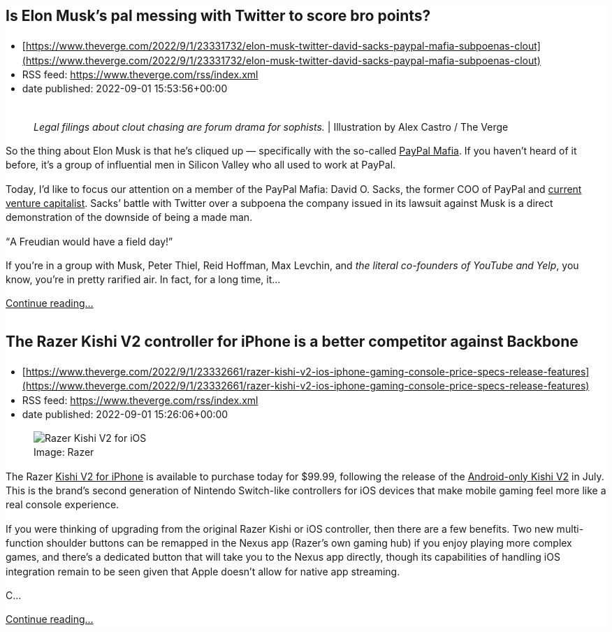 ## Is Elon Musk’s pal messing with Twitter to score bro points?
 - [https://www.theverge.com/2022/9/1/23331732/elon-musk-twitter-david-sacks-paypal-mafia-subpoenas-clout](https://www.theverge.com/2022/9/1/23331732/elon-musk-twitter-david-sacks-paypal-mafia-subpoenas-clout)
 - RSS feed: https://www.theverge.com/rss/index.xml
 - date published: 2022-09-01 15:53:56+00:00

<figure>
      <img alt="" src="https://cdn.vox-cdn.com/thumbor/36wC11QaYhMEHRxSRJAgXef3gMI=/0x0:3000x2000/1310x873/cdn.vox-cdn.com/uploads/chorus_image/image/71312475/acastro_STK050_09.0.jpg" />
        <figcaption><em>Legal filings about clout chasing are forum drama for sophists.</em> | Illustration by Alex Castro / The Verge</figcaption>
    </figure>

  <p id="t5zxyX">So the thing about Elon Musk is that he’s cliqued up — specifically with the so-called <a href="https://fortune.com/2007/11/13/paypal-mafia/">PayPal Mafia</a>. If you haven’t heard of it before, it’s a group of influential men in Silicon Valley who all used to work at PayPal. </p>
<p id="oosbSp">Today, I’d like to focus our attention on a member of the PayPal Mafia: David O. Sacks, the former COO of PayPal and <a href="https://www.craftventures.com/team/david-sacks">current venture capitalist</a>. Sacks’ battle with Twitter over a subpoena the company issued in its lawsuit against Musk is a direct demonstration of the downside of being a made man.</p>
<div class="c-float-right"><aside id="grDmIU"><q>A Freudian would have a field day!</q></aside></div>
<p id="Zox0rD">If you’re in a group with Musk, Peter Thiel, Reid Hoffman, Max Levchin, and <em>the literal co-founders of YouTube</em> <em>and Yelp</em>, you know, you’re in pretty rarified air. In fact, for a long time, it...</p>
  <p>
    <a href="https://www.theverge.com/2022/9/1/23331732/elon-musk-twitter-david-sacks-paypal-mafia-subpoenas-clout">Continue reading&hellip;</a>
  </p>

## The Razer Kishi V2 controller for iPhone is a better competitor against Backbone
 - [https://www.theverge.com/2022/9/1/23332661/razer-kishi-v2-ios-iphone-gaming-console-price-specs-release-features](https://www.theverge.com/2022/9/1/23332661/razer-kishi-v2-ios-iphone-gaming-console-price-specs-release-features)
 - RSS feed: https://www.theverge.com/rss/index.xml
 - date published: 2022-09-01 15:26:06+00:00

<figure>
      <img alt="Razer Kishi V2 for iOS" src="https://cdn.vox-cdn.com/thumbor/06qMNSYUNVNWcz6DShXBt3GBW1o=/0x0:1500x1000/1310x873/cdn.vox-cdn.com/uploads/chorus_image/image/71312312/https___hybrismediaprod.blob.core.windows.net_sys_master_phoenix_images_container_hcd_h81_9436177006622_220826_kishi_v2_iphone_1500x1000_5.0.jpg" />
        <figcaption>Image: Razer</figcaption>
    </figure>

  <p id="8C575d">The Razer <a href="https://razer.a9yw.net/c/482924/642901/10229?u=https%3A%2F%2Fwww.razer.com%2Fmobile-controllers%2Frazer-kishi-v2%2FRZ06-04190100-R3U1%23specs&amp;sharedid=theverge.com" rel="sponsored nofollow noopener" target="_blank">Kishi V2 for iPhone</a> is available to purchase today for $99.99, following the release of the <a href="https://www.theverge.com/2022/6/8/23156184/razer-kishi-v2-android-mobile-gaming-streaming-controller-features-app-price-backbone">Android-only Kishi V2</a> in July. This is the brand’s second generation of Nintendo Switch-like controllers for iOS devices that make mobile gaming feel more like a real console experience.</p>
<p id="Y7SwG2">If you were thinking of upgrading from the original Razer Kishi or iOS controller, then there are a few benefits. Two new multi-function shoulder buttons can be remapped in the Nexus app (Razer’s own gaming hub) if you enjoy playing more complex games, and there’s a dedicated button that will take you to the Nexus app directly, though its capabilities of handling iOS integration remain to be seen given that Apple doesn’t allow for native app streaming.</p>
<div id="pxhqY3"><div></div></div>
<p id="PLDBuF">C...</p>
  <p>
    <a href="https://www.theverge.com/2022/9/1/23332661/razer-kishi-v2-ios-iphone-gaming-console-price-specs-release-features">Continue reading&hellip;</a>
  </p>
